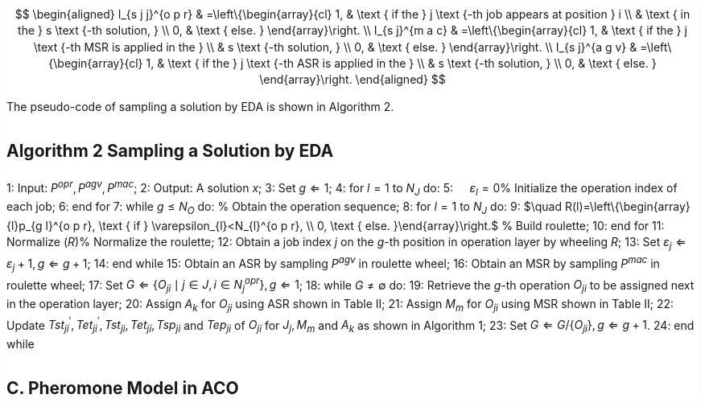 $$
\begin{aligned}
I_{s j j}^{o p r} & =\left\{\begin{array}{cl}
1, & \text { if the } j \text {-th job appears at position } i \\
& \text { in the } s \text {-th solution, } \\
0, & \text { else. }
\end{array}\right. \\
I_{s j}^{m a c} & =\left\{\begin{array}{cl}
1, & \text { if the } j \text {-th MSR is applied in the } \\
& s \text {-th solution, } \\
0, & \text { else. }
\end{array}\right. \\
I_{s j}^{a g v} & =\left\{\begin{array}{cl}
1, & \text { if the } j \text {-th ASR is applied in the } \\
& s \text {-th solution, } \\
0, & \text { else. }
\end{array}\right.
\end{aligned}
$$

The pseudo-code of sampling a solution by EDA is shown in Algorithm 2.

## Algorithm 2 Sampling a Solution by EDA

1: Input: $P^{o p r}, P^{a g v}, P^{m a c}$;
2: Output: A solution $x$;
3: Set $g \Leftarrow 1$;
4: for $l=1$ to $N_{J}$ do:
5: $\quad \varepsilon_{l}=0 \%$ Initialize the operation index of each job;
6: end for
7: while $g \leq N_{O}$ do: \% Obtain the operation sequence;
8: for $l=1$ to $N_{J}$ do:
9: $\quad R(l)=\left\{\begin{array}{l}p_{g l}^{o p r}, \text { if } \varepsilon_{l}<N_{l}^{o p r}, \\ 0, \text { else. }\end{array}\right.$ $\%$ Build roulette;
10: end for
11: $\quad$ Normalize $(R) \%$ Normalize the roulette;
12: Obtain a job index $j$ on the $g$-th position in operation layer by wheeling $R$;
13: Set $\varepsilon_{j} \Leftarrow \varepsilon_{j}+1, g \Leftarrow g+1$;
14: end while
15: Obtain an ASR by sampling $P^{a g v}$ in roulette wheel;
16: Obtain an MSR by sampling $P^{m a c}$ in roulette wheel;
17: Set $G \Leftarrow\left\{O_{j i} \mid j \in J, i \in N_{j}^{o p r}\right\}, g \Leftarrow 1$;
18: while $G \neq \emptyset$ do:
19: Retrieve the $g$-th operation $O_{j i}$ to be assigned next in the operation layer;
20: Assign $A_{k}$ for $O_{j i}$ using ASR shown in Table II;
21: Assign $M_{m}$ for $O_{j i}$ using MSR shown in Table II;
22: Update $T s t_{j i}^{\prime}, T e t_{j i}^{\prime}, T s t_{j i}, T e t_{j i}, T s p_{j i}$ and $T e p_{j i}$ of $O_{j i}$ for $J_{j}, M_{m}$ and $A_{k}$ as shown in Algorithm 1;
23: Set $G \Leftarrow G /\left\{O_{j i}\right\}, g \Leftarrow g+1$.
24: end while

## C. Pheromone Model in ACO
